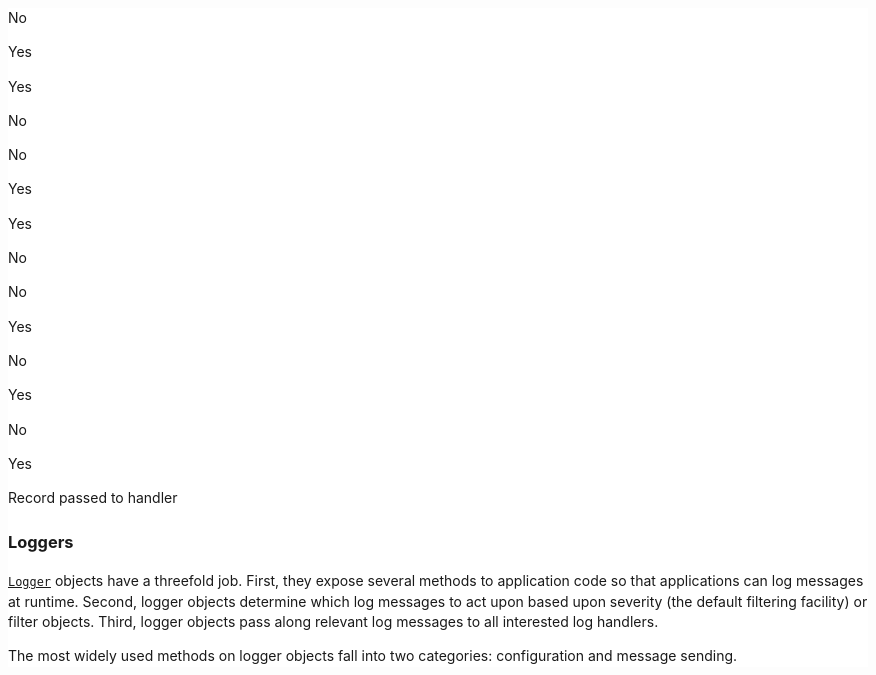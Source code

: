 















No

Yes

Yes

No

No

Yes

Yes

No

No

Yes




No







Yes

No




Yes

Record passed
to handler

### Loggers

[`Logger`](../library/logging.html#logging.Logger "logging.Logger") objects have a threefold job. First, they expose several
methods to application code so that applications can log messages at runtime.
Second, logger objects determine which log messages to act upon based upon
severity (the default filtering facility) or filter objects. Third, logger
objects pass along relevant log messages to all interested log handlers.

The most widely used methods on logger objects fall into two categories:
configuration and message sending.
